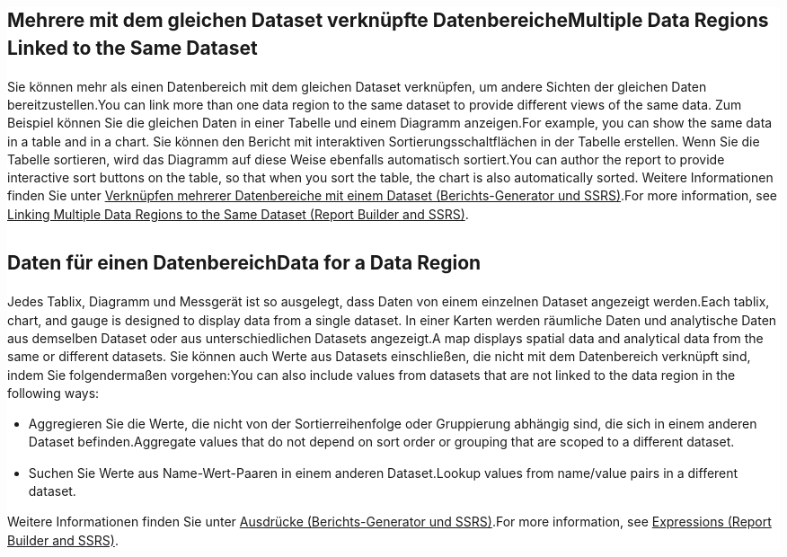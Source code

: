 ## <a name="multiple-data-regions-linked-to-the-same-dataset"></a><span data-ttu-id="b8814-156">Mehrere mit dem gleichen Dataset verknüpfte Datenbereiche</span><span class="sxs-lookup"><span data-stu-id="b8814-156">Multiple Data Regions Linked to the Same Dataset</span></span>  
 <span data-ttu-id="b8814-157">Sie können mehr als einen Datenbereich mit dem gleichen Dataset verknüpfen, um andere Sichten der gleichen Daten bereitzustellen.</span><span class="sxs-lookup"><span data-stu-id="b8814-157">You can link more than one data region to the same dataset to provide different views of the same data.</span></span> <span data-ttu-id="b8814-158">Zum Beispiel können Sie die gleichen Daten in einer Tabelle und einem Diagramm anzeigen.</span><span class="sxs-lookup"><span data-stu-id="b8814-158">For example, you can show the same data in a table and in a chart.</span></span> <span data-ttu-id="b8814-159">Sie können den Bericht mit interaktiven Sortierungsschaltflächen in der Tabelle erstellen. Wenn Sie die Tabelle sortieren, wird das Diagramm auf diese Weise ebenfalls automatisch sortiert.</span><span class="sxs-lookup"><span data-stu-id="b8814-159">You can author the report to provide interactive sort buttons on the table, so that when you sort the table, the chart is also automatically sorted.</span></span> <span data-ttu-id="b8814-160">Weitere Informationen finden Sie unter [Verknüpfen mehrerer Datenbereiche mit einem Dataset &#40;Berichts-Generator und SSRS&#41;](linking-multiple-data-regions-to-the-same-dataset-report-builder-and-ssrs.md).</span><span class="sxs-lookup"><span data-stu-id="b8814-160">For more information, see [Linking Multiple Data Regions to the Same Dataset &#40;Report Builder and SSRS&#41;](linking-multiple-data-regions-to-the-same-dataset-report-builder-and-ssrs.md).</span></span>  
  
## <a name="data-for-a-data-region"></a><span data-ttu-id="b8814-161">Daten für einen Datenbereich</span><span class="sxs-lookup"><span data-stu-id="b8814-161">Data for a Data Region</span></span>  
 <span data-ttu-id="b8814-162">Jedes Tablix, Diagramm und Messgerät ist so ausgelegt, dass Daten von einem einzelnen Dataset angezeigt werden.</span><span class="sxs-lookup"><span data-stu-id="b8814-162">Each tablix, chart, and gauge is designed to display data from a single dataset.</span></span> <span data-ttu-id="b8814-163">In einer Karten werden räumliche Daten und analytische Daten aus demselben Dataset oder aus unterschiedlichen Datasets angezeigt.</span><span class="sxs-lookup"><span data-stu-id="b8814-163">A map displays spatial data and analytical data from the same or different datasets.</span></span> <span data-ttu-id="b8814-164">Sie können auch Werte aus Datasets einschließen, die nicht mit dem Datenbereich verknüpft sind, indem Sie folgendermaßen vorgehen:</span><span class="sxs-lookup"><span data-stu-id="b8814-164">You can also include values from datasets that are not linked to the data region in the following ways:</span></span>  
  
-   <span data-ttu-id="b8814-165">Aggregieren Sie die Werte, die nicht von der Sortierreihenfolge oder Gruppierung abhängig sind, die sich in einem anderen Dataset befinden.</span><span class="sxs-lookup"><span data-stu-id="b8814-165">Aggregate values that do not depend on sort order or grouping that are scoped to a different dataset.</span></span>  
  
-   <span data-ttu-id="b8814-166">Suchen Sie Werte aus Name-Wert-Paaren in einem anderen Dataset.</span><span class="sxs-lookup"><span data-stu-id="b8814-166">Lookup values from name/value pairs in a different dataset.</span></span>  
  
 <span data-ttu-id="b8814-167">Weitere Informationen finden Sie unter [Ausdrücke &#40;Berichts-Generator und SSRS&#41;](expressions-report-builder-and-ssrs.md).</span><span class="sxs-lookup"><span data-stu-id="b8814-167">For more information, see [Expressions &#40;Report Builder and SSRS&#41;](expressions-report-builder-and-ssrs.md).</span></span>  
  